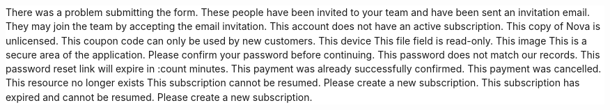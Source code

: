 <tr><td align="left" >
There was a problem submitting the form.
</td>
</tr>
<tr><td align="left" >
These people have been invited to your team and have been sent an invitation email. They may join the team by accepting the email invitation.
</td>
</tr>
<tr><td align="left" >
This account does not have an active subscription.
</td>
</tr>
<tr><td align="left" >
This copy of Nova is unlicensed.
</td>
</tr>
<tr><td align="left" >
This coupon code can only be used by new customers.
</td>
</tr>
<tr><td align="left" >
This device
</td>
</tr>
<tr><td align="left" >
This file field is read-only.
</td>
</tr>
<tr><td align="left" >
This image
</td>
</tr>
<tr><td align="left" >
This is a secure area of the application. Please confirm your password before continuing.
</td>
</tr>
<tr><td align="left" >
This password does not match our records.
</td>
</tr>
<tr><td align="left" >
This password reset link will expire in :count minutes.
</td>
</tr>
<tr><td align="left" >
This payment was already successfully confirmed.
</td>
</tr>
<tr><td align="left" >
This payment was cancelled.
</td>
</tr>
<tr><td align="left" >
This resource no longer exists
</td>
</tr>
<tr><td align="left" >
This subscription cannot be resumed. Please create a new subscription.
</td>
</tr>
<tr><td align="left" >
This subscription has expired and cannot be resumed. Please create a new subscription.
</td>